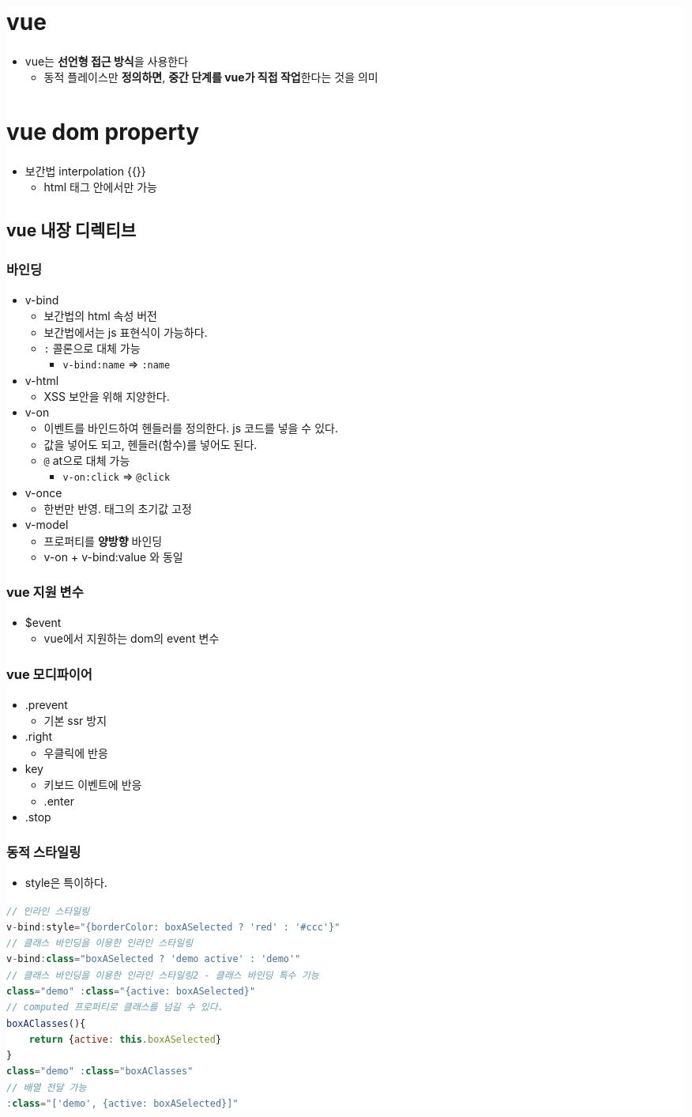 # vue
- vue는 **선언형 접근 방식**을 사용한다
    - 동적 플레이스만 **정의하면**, **중간 단계를 vue가 직접 작업**한다는 것을 의미

# vue dom property
- 보간법 interpolation {{}} 
    - html 태그 안에서만 가능

## vue 내장 디렉티브
### 바인딩
- v-bind
    - 보간법의 html 속성 버전
    - 보간법에서는 js 표현식이 가능하다.
    - `:` 콜론으로 대체 가능
        - `v-bind:name` => `:name`
- v-html
    - XSS 보안을 위해 지양한다.
- v-on
    - 이벤트를 바인드하여 헨들러를 정의한다. js 코드를 넣을 수 있다.
    - 값을 넣어도 되고, 헨들러(함수)를 넣어도 된다.
    - `@` at으로 대체 가능
        - `v-on:click` => `@click`
- v-once
    - 한번만 반영. 태그의 초기값 고정
- v-model
    - 프로퍼티를 **양방향** 바인딩
    - v-on + v-bind:value 와 동일

### vue 지원 변수
- $event
    - vue에서 지원하는 dom의 event 변수
### vue 모디파이어
- .prevent
    - 기본 ssr 방지
- .right
    - 우클릭에 반응
- key
    - 키보드 이벤트에 반응
    - .enter
- .stop

### 동적 스타일링
- style은 특이하다.
```js
// 인라인 스타일링
v-bind:style="{borderColor: boxASelected ? 'red' : '#ccc'}"
// 클래스 바인딩을 이용한 인라인 스타일링
v-bind:class="boxASelected ? 'demo active' : 'demo'"
// 클래스 바인딩을 이용한 인라인 스타일링2 - 클래스 바인딩 특수 기능
class="demo" :class="{active: boxASelected}"
// computed 프로퍼티로 클래스를 넘길 수 있다.
boxAClasses(){
    return {active: this.boxASelected}
}
class="demo" :class="boxAClasses"
// 배열 전달 가능
:class="['demo', {active: boxASelected}]"
```
